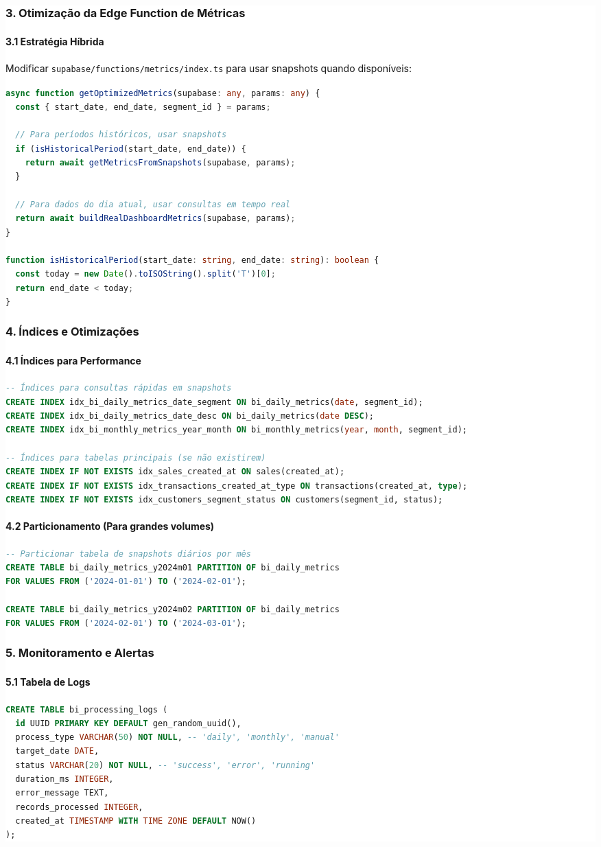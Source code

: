 ### 3. Otimização da Edge Function de Métricas

#### 3.1 Estratégia Híbrida
Modificar `supabase/functions/metrics/index.ts` para usar snapshots quando disponíveis:

```typescript
async function getOptimizedMetrics(supabase: any, params: any) {
  const { start_date, end_date, segment_id } = params;
  
  // Para períodos históricos, usar snapshots
  if (isHistoricalPeriod(start_date, end_date)) {
    return await getMetricsFromSnapshots(supabase, params);
  }
  
  // Para dados do dia atual, usar consultas em tempo real
  return await buildRealDashboardMetrics(supabase, params);
}

function isHistoricalPeriod(start_date: string, end_date: string): boolean {
  const today = new Date().toISOString().split('T')[0];
  return end_date < today;
}
```

### 4. Índices e Otimizações

#### 4.1 Índices para Performance
```sql
-- Índices para consultas rápidas em snapshots
CREATE INDEX idx_bi_daily_metrics_date_segment ON bi_daily_metrics(date, segment_id);
CREATE INDEX idx_bi_daily_metrics_date_desc ON bi_daily_metrics(date DESC);
CREATE INDEX idx_bi_monthly_metrics_year_month ON bi_monthly_metrics(year, month, segment_id);

-- Índices para tabelas principais (se não existirem)
CREATE INDEX IF NOT EXISTS idx_sales_created_at ON sales(created_at);
CREATE INDEX IF NOT EXISTS idx_transactions_created_at_type ON transactions(created_at, type);
CREATE INDEX IF NOT EXISTS idx_customers_segment_status ON customers(segment_id, status);
```

#### 4.2 Particionamento (Para grandes volumes)
```sql
-- Particionar tabela de snapshots diários por mês
CREATE TABLE bi_daily_metrics_y2024m01 PARTITION OF bi_daily_metrics
FOR VALUES FROM ('2024-01-01') TO ('2024-02-01');

CREATE TABLE bi_daily_metrics_y2024m02 PARTITION OF bi_daily_metrics
FOR VALUES FROM ('2024-02-01') TO ('2024-03-01');
```

### 5. Monitoramento e Alertas

#### 5.1 Tabela de Logs
```sql
CREATE TABLE bi_processing_logs (
  id UUID PRIMARY KEY DEFAULT gen_random_uuid(),
  process_type VARCHAR(50) NOT NULL, -- 'daily', 'monthly', 'manual'
  target_date DATE,
  status VARCHAR(20) NOT NULL, -- 'success', 'error', 'running'
  duration_ms INTEGER,
  error_message TEXT,
  records_processed INTEGER,
  created_at TIMESTAMP WITH TIME ZONE DEFAULT NOW()
);
```
